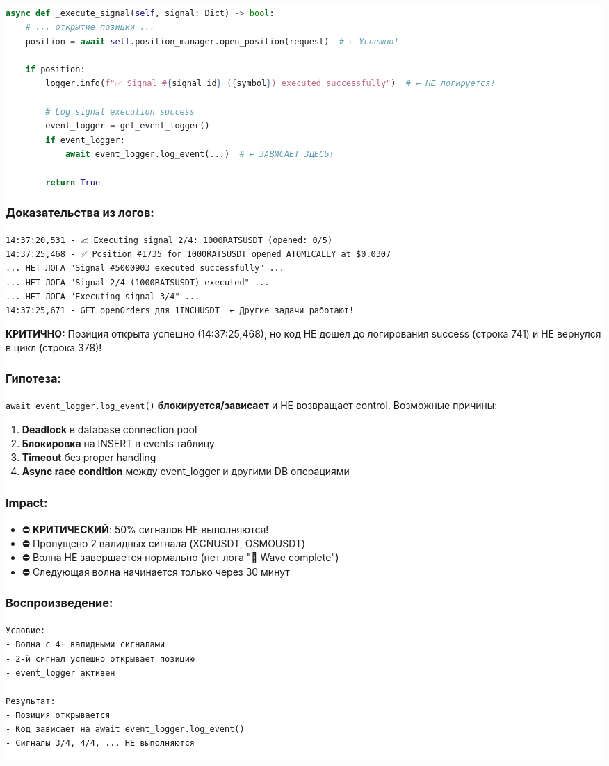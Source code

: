 ```python
async def _execute_signal(self, signal: Dict) -> bool:
    # ... открытие позиции ...
    position = await self.position_manager.open_position(request)  # ← Успешно!

    if position:
        logger.info(f"✅ Signal #{signal_id} ({symbol}) executed successfully")  # ← НЕ логируется!

        # Log signal execution success
        event_logger = get_event_logger()
        if event_logger:
            await event_logger.log_event(...)  # ← ЗАВИСАЕТ ЗДЕСЬ!

        return True
```

### Доказательства из логов:

```
14:37:20,531 - 📈 Executing signal 2/4: 1000RATSUSDT (opened: 0/5)
14:37:25,468 - ✅ Position #1735 for 1000RATSUSDT opened ATOMICALLY at $0.0307
... НЕТ ЛОГА "Signal #5000903 executed successfully" ...
... НЕТ ЛОГА "Signal 2/4 (1000RATSUSDT) executed" ...
... НЕТ ЛОГА "Executing signal 3/4" ...
14:37:25,671 - GET openOrders для 1INCHUSDT  ← Другие задачи работают!
```

**КРИТИЧНО:** Позиция открыта успешно (14:37:25,468), но код НЕ дошёл до логирования success (строка 741) и НЕ вернулся в цикл (строка 378)!

### Гипотеза:

`await event_logger.log_event()` **блокируется/зависает** и НЕ возвращает control. Возможные причины:

1. **Deadlock** в database connection pool
2. **Блокировка** на INSERT в events таблицу
3. **Timeout** без proper handling
4. **Async race condition** между event_logger и другими DB операциями

### Impact:

- ⛔ **КРИТИЧЕСКИЙ**: 50% сигналов НЕ выполняются!
- ⛔ Пропущено 2 валидных сигнала (XCNUSDT, OSMOUSDT)
- ⛔ Волна НЕ завершается нормально (нет лога "🎯 Wave complete")
- ⛔ Следующая волна начинается только через 30 минут

### Воспроизведение:

```
Условие:
- Волна с 4+ валидными сигналами
- 2-й сигнал успешно открывает позицию
- event_logger активен

Результат:
- Позиция открывается
- Код зависает на await event_logger.log_event()
- Сигналы 3/4, 4/4, ... НЕ выполняются
```

---